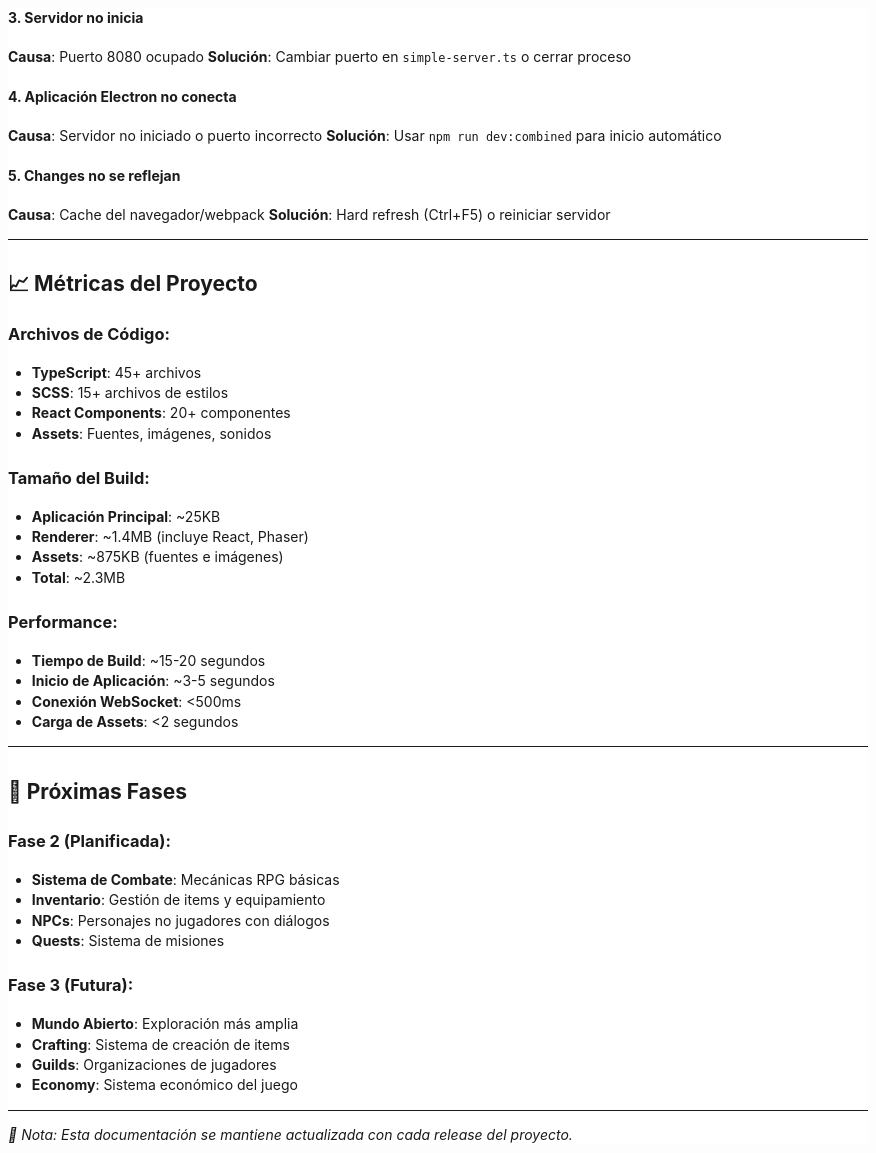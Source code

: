 #### 3. Servidor no inicia
**Causa**: Puerto 8080 ocupado
**Solución**: Cambiar puerto en `simple-server.ts` o cerrar proceso

#### 4. Aplicación Electron no conecta
**Causa**: Servidor no iniciado o puerto incorrecto
**Solución**: Usar `npm run dev:combined` para inicio automático

#### 5. Changes no se reflejan
**Causa**: Cache del navegador/webpack
**Solución**: Hard refresh (Ctrl+F5) o reiniciar servidor

---

## 📈 Métricas del Proyecto

### Archivos de Código:
- **TypeScript**: 45+ archivos
- **SCSS**: 15+ archivos de estilos
- **React Components**: 20+ componentes
- **Assets**: Fuentes, imágenes, sonidos

### Tamaño del Build:
- **Aplicación Principal**: ~25KB
- **Renderer**: ~1.4MB (incluye React, Phaser)
- **Assets**: ~875KB (fuentes e imágenes)
- **Total**: ~2.3MB

### Performance:
- **Tiempo de Build**: ~15-20 segundos
- **Inicio de Aplicación**: ~3-5 segundos
- **Conexión WebSocket**: <500ms
- **Carga de Assets**: <2 segundos

---

## 🎯 Próximas Fases

### Fase 2 (Planificada):
- **Sistema de Combate**: Mecánicas RPG básicas
- **Inventario**: Gestión de items y equipamiento
- **NPCs**: Personajes no jugadores con diálogos
- **Quests**: Sistema de misiones

### Fase 3 (Futura):
- **Mundo Abierto**: Exploración más amplia
- **Crafting**: Sistema de creación de items
- **Guilds**: Organizaciones de jugadores
- **Economy**: Sistema económico del juego

---

*📝 Nota: Esta documentación se mantiene actualizada con cada release del proyecto.*
